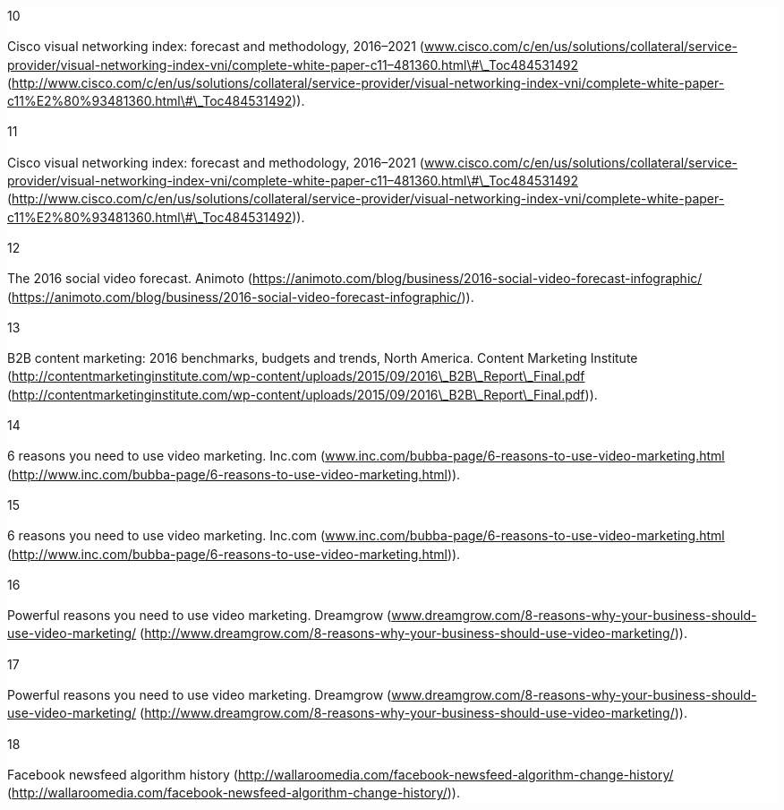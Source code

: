 10

Cisco visual networking index: forecast and methodology, 2016–2021
(www.cisco.com/c/en/us/solutions/collateral/service-provider/visual-networking-index-vni/complete-white-paper-c11–481360.html\#\_Toc484531492
(http://www.cisco.com/c/en/us/solutions/collateral/service-provider/visual-networking-index-vni/complete-white-paper-c11%E2%80%93481360.html\#\_Toc484531492)).

11

Cisco visual networking index: forecast and methodology, 2016–2021
(www.cisco.com/c/en/us/solutions/collateral/service-provider/visual-networking-index-vni/complete-white-paper-c11–481360.html\#\_Toc484531492
(http://www.cisco.com/c/en/us/solutions/collateral/service-provider/visual-networking-index-vni/complete-white-paper-c11%E2%80%93481360.html\#\_Toc484531492)).

12

The 2016 social video forecast. Animoto
(https://animoto.com/blog/business/2016-social-video-forecast-infographic/
(https://animoto.com/blog/business/2016-social-video-forecast-infographic/)).

13

B2B content marketing: 2016 benchmarks, budgets and trends, North
America. Content Marketing Institute
(http://contentmarketinginstitute.com/wp-content/uploads/2015/09/2016\_B2B\_Report\_Final.pdf
(http://contentmarketinginstitute.com/wp-content/uploads/2015/09/2016\_B2B\_Report\_Final.pdf)).

14

6 reasons you need to use video marketing. Inc.com
(www.inc.com/bubba-page/6-reasons-to-use-video-marketing.html
(http://www.inc.com/bubba-page/6-reasons-to-use-video-marketing.html)).

15

6 reasons you need to use video marketing. Inc.com
(www.inc.com/bubba-page/6-reasons-to-use-video-marketing.html
(http://www.inc.com/bubba-page/6-reasons-to-use-video-marketing.html)).

16

Powerful reasons you need to use video marketing. Dreamgrow
(www.dreamgrow.com/8-reasons-why-your-business-should-use-video-marketing/
(http://www.dreamgrow.com/8-reasons-why-your-business-should-use-video-marketing/)).

17

Powerful reasons you need to use video marketing. Dreamgrow
(www.dreamgrow.com/8-reasons-why-your-business-should-use-video-marketing/
(http://www.dreamgrow.com/8-reasons-why-your-business-should-use-video-marketing/)).

18

Facebook newsfeed algorithm history
(http://wallaroomedia.com/facebook-newsfeed-algorithm-change-history/
(http://wallaroomedia.com/facebook-newsfeed-algorithm-change-history/)).

